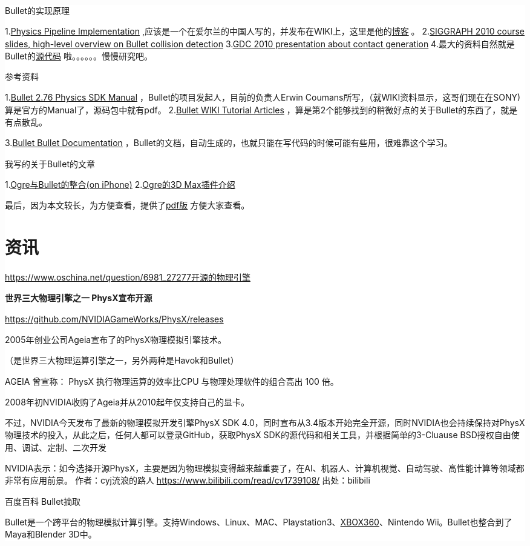 Bullet的实现原理

1.[Physics Pipeline Implementation](http://bulletphysics.org/mediawiki-1.5.8/index.php/Physics_Pipeline_Implementation) ,应该是一个在爱尔兰的中国人写的，并发布在WIKI上，这里是他的[博客](http://iphonephysics.com/) 。
2.[SIGGRAPH 2010 course slides, high-level overview on Bullet collision detection](http://bullet.googlecode.com/files/GDC10_Coumans_Erwin_Contact.pdf) 
3.[GDC 2010 presentation about contact generation](http://bullet.googlecode.com/files/GDC10_Coumans_Erwin_Contact.pdf) 
4.最大的资料自然就是Bullet的[源代码](http://code.google.com/p/bullet/downloads/list) 啦。。。。。。慢慢研究吧。

参考资料

1.[Bullet 2.76 Physics SDK Manual](http://bulletphysics.com/ftp/pub/test/physics/Bullet_User_Manual.pdf) ，Bullet的项目发起人，目前的负责人Erwin Coumans所写，（就WIKI资料显示，这哥们现在在SONY)算是官方的Manual了，源码包中就有pdf。
2.[Bullet WIKI Tutorial Articles](http://bulletphysics.org/mediawiki-1.5.8/index.php/Tutorial_Articles) ，算是第2个能够找到的稍微好点的关于Bullet的东西了，就是有点散乱。

3.[Bullet Bullet Documentation](http://bulletphysics.com/Bullet/BulletFull/) ，Bullet的文档，自动生成的，也就只能在写代码的时候可能有些用，很难靠这个学习。

我写的关于Bullet的文章

1.[Ogre与Bullet的整合(on iPhone)](http://blog.csdn.net/vagrxie/archive/2010/10/09/5928695.aspx) 
2.[Ogre的3D Max插件介绍](http://blog.csdn.net/vagrxie/archive/2010/10/09/5930269.aspx)

 

最后，因为本文较长，为方便查看，提供了[pdf版](http://bullet-sample.jtianling.googlecode.com/hg/bullet-not-complete-guide.pdf) 方便大家查看。







# 资讯

https://www.oschina.net/question/6981_27277开源的物理引擎

**世界三大物理引擎之一 PhysX宣布开源**

https://github.com/NVIDIAGameWorks/PhysX/releases

2005年创业公司Ageia宣布了的PhysX物理模拟引擎技术。

（是世界三大物理运算引擎之一，另外两种是Havok和Bullet）

AGEIA 曾宣称： PhysX 执行物理运算的效率比CPU 与物理处理软件的组合高出 100 倍。

2008年初NVIDIA收购了Ageia并从2010起年仅支持自己的显卡。

不过，NVIDIA今天发布了最新的物理模拟开发引擎PhysX SDK 4.0，同时宣布从3.4版本开始完全开源，同时NVIDIA也会持续保持对PhysX物理技术的投入，从此之后，任何人都可以登录GitHub，获取PhysX SDK的源代码和相关工具，并根据简单的3-Cluause BSD授权自由使用、调试、定制、二次开发

NVIDIA表示：如今选择开源PhysX，主要是因为物理模拟变得越来越重要了，在AI、机器人、计算机视觉、自动驾驶、高性能计算等领域都非常有应用前景。 作者：cyj流浪的路人 https://www.bilibili.com/read/cv1739108/ 出处：bilibili



百度百科 Bullet摘取

Bullet是一个跨平台的物理模拟计算引擎。支持Windows、Linux、MAC、Playstation3、[XBOX360](https://baike.baidu.com/item/XBOX360/113517)、Nintendo Wii。Bullet也整合到了Maya和Blender 3D中。
